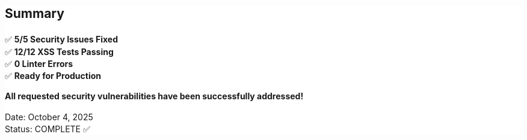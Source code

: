 
## Summary

✅ **5/5 Security Issues Fixed**  
✅ **12/12 XSS Tests Passing**  
✅ **0 Linter Errors**  
✅ **Ready for Production**

**All requested security vulnerabilities have been successfully addressed!**

Date: October 4, 2025  
Status: COMPLETE ✅


